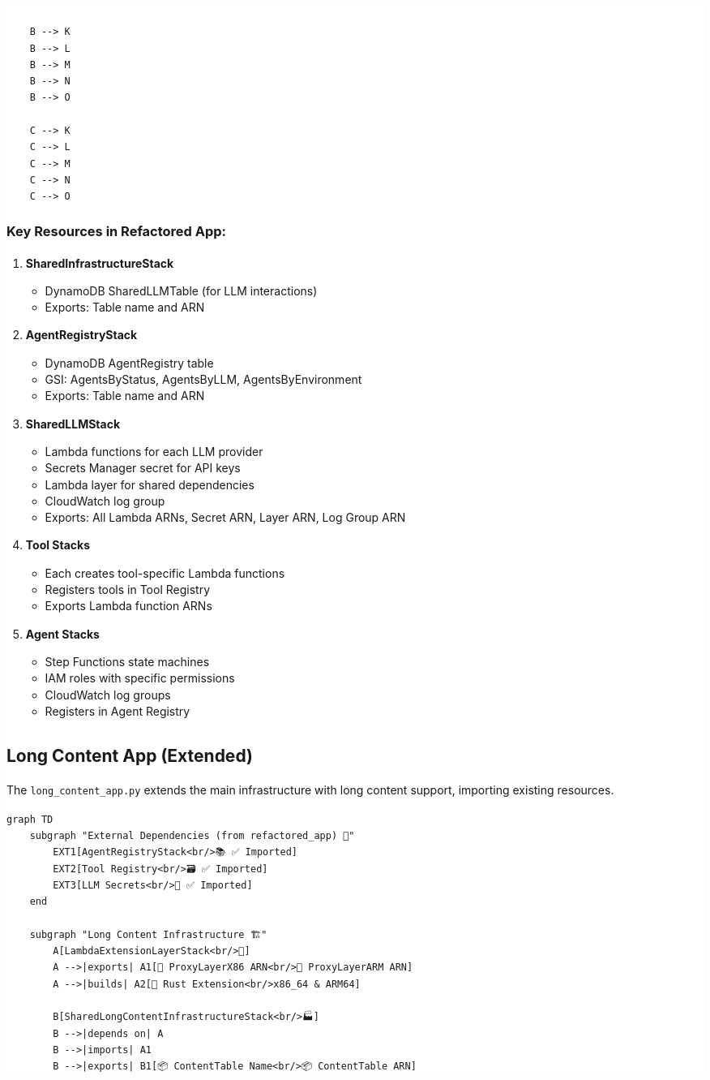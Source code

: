 ```mermaid
    
    B --> K
    B --> L
    B --> M
    B --> N
    B --> O
    
    C --> K
    C --> L
    C --> M
    C --> N
    C --> O
```

### Key Resources in Refactored App:

1. **SharedInfrastructureStack**
   - DynamoDB SharedLLMTable (for LLM interactions)
   - Exports: Table name and ARN

2. **AgentRegistryStack**
   - DynamoDB AgentRegistry table
   - GSI: AgentsByStatus, AgentsByLLM, AgentsByEnvironment
   - Exports: Table name and ARN

3. **SharedLLMStack**
   - Lambda functions for each LLM provider
   - Secrets Manager secret for API keys
   - Lambda layer for shared dependencies
   - CloudWatch log group
   - Exports: All Lambda ARNs, Secret ARN, Layer ARN, Log Group ARN

4. **Tool Stacks**
   - Each creates tool-specific Lambda functions
   - Registers tools in Tool Registry
   - Exports Lambda function ARNs

5. **Agent Stacks**
   - Step Functions state machines
   - IAM roles with specific permissions
   - CloudWatch log groups
   - Registers in Agent Registry

## Long Content App (Extended)

The `long_content_app.py` extends the main infrastructure with long content support, importing existing resources.

```mermaid
graph TD
    subgraph "External Dependencies (from refactored_app) 🔗"
        EXT1[AgentRegistryStack<br/>📚 ✅ Imported]
        EXT2[Tool Registry<br/>🗃️ ✅ Imported]
        EXT3[LLM Secrets<br/>🔑 ✅ Imported]
    end
    
    subgraph "Long Content Infrastructure 🏗️"
        A[LambdaExtensionLayerStack<br/>🔨]
        A -->|exports| A1[🔧 ProxyLayerX86 ARN<br/>🔧 ProxyLayerARM ARN]
        A -->|builds| A2[🦀 Rust Extension<br/>x86_64 & ARM64]
        
        B[SharedLongContentInfrastructureStack<br/>🏭]
        B -->|depends on| A
        B -->|imports| A1
        B -->|exports| B1[📦 ContentTable Name<br/>📦 ContentTable ARN]
```